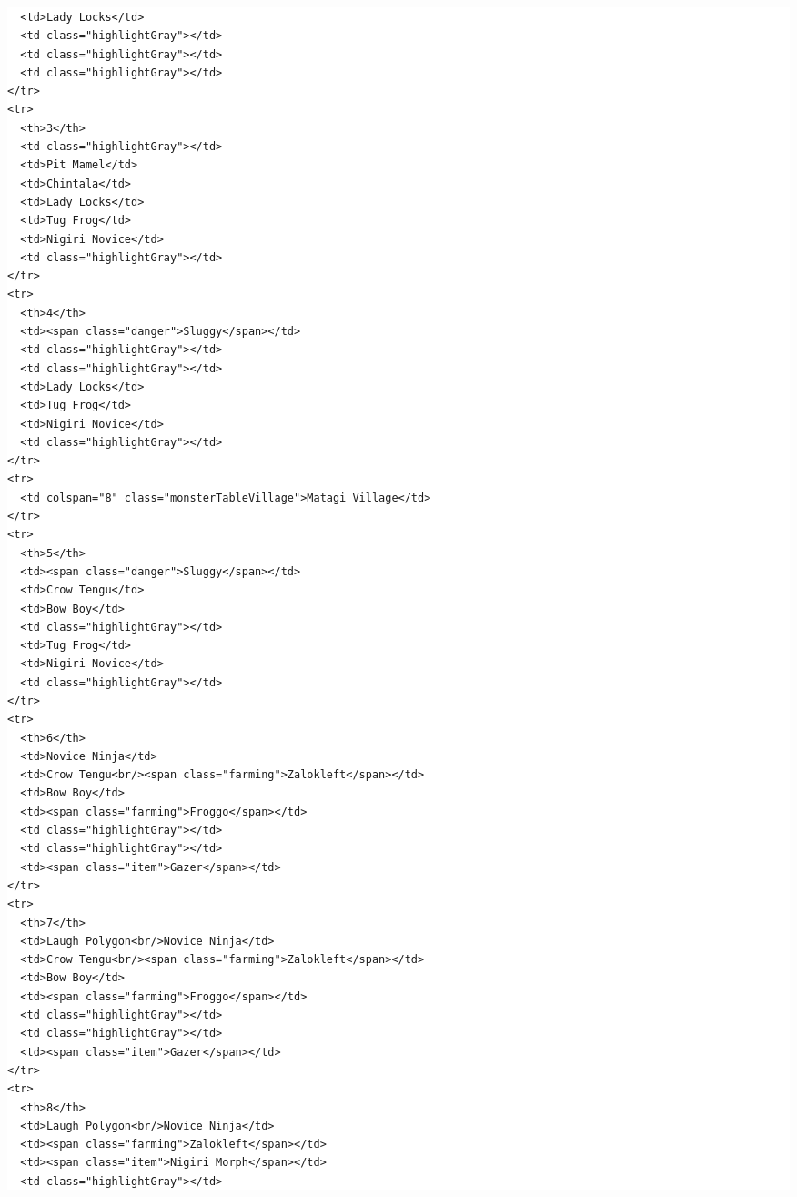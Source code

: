       <td>Lady Locks</td>
      <td class="highlightGray"></td>
      <td class="highlightGray"></td>
      <td class="highlightGray"></td>
    </tr>
    <tr>
      <th>3</th>
      <td class="highlightGray"></td>
      <td>Pit Mamel</td>
      <td>Chintala</td>
      <td>Lady Locks</td>
      <td>Tug Frog</td>
      <td>Nigiri Novice</td>
      <td class="highlightGray"></td>
    </tr>
    <tr>
      <th>4</th>
      <td><span class="danger">Sluggy</span></td>
      <td class="highlightGray"></td>
      <td class="highlightGray"></td>
      <td>Lady Locks</td>
      <td>Tug Frog</td>
      <td>Nigiri Novice</td>
      <td class="highlightGray"></td>
    </tr>
    <tr>
      <td colspan="8" class="monsterTableVillage">Matagi Village</td>
    </tr>
    <tr>
      <th>5</th>
      <td><span class="danger">Sluggy</span></td>
      <td>Crow Tengu</td>
      <td>Bow Boy</td>
      <td class="highlightGray"></td>
      <td>Tug Frog</td>
      <td>Nigiri Novice</td>
      <td class="highlightGray"></td>
    </tr>
    <tr>
      <th>6</th>
      <td>Novice Ninja</td>
      <td>Crow Tengu<br/><span class="farming">Zalokleft</span></td>
      <td>Bow Boy</td>
      <td><span class="farming">Froggo</span></td>
      <td class="highlightGray"></td>
      <td class="highlightGray"></td>
      <td><span class="item">Gazer</span></td>
    </tr>
    <tr>
      <th>7</th>
      <td>Laugh Polygon<br/>Novice Ninja</td>
      <td>Crow Tengu<br/><span class="farming">Zalokleft</span></td>
      <td>Bow Boy</td>
      <td><span class="farming">Froggo</span></td>
      <td class="highlightGray"></td>
      <td class="highlightGray"></td>
      <td><span class="item">Gazer</span></td>
    </tr>
    <tr>
      <th>8</th>
      <td>Laugh Polygon<br/>Novice Ninja</td>
      <td><span class="farming">Zalokleft</span></td>
      <td><span class="item">Nigiri Morph</span></td>
      <td class="highlightGray"></td>